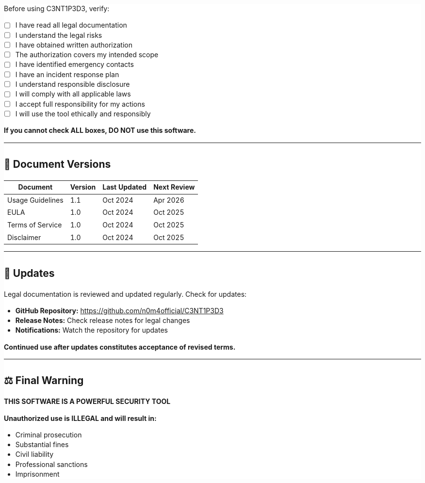 Before using C3NT1P3D3, verify:

- [ ] I have read all legal documentation
- [ ] I understand the legal risks
- [ ] I have obtained written authorization
- [ ] The authorization covers my intended scope
- [ ] I have identified emergency contacts
- [ ] I have an incident response plan
- [ ] I understand responsible disclosure
- [ ] I will comply with all applicable laws
- [ ] I accept full responsibility for my actions
- [ ] I will use the tool ethically and responsibly

**If you cannot check ALL boxes, DO NOT use this software.**

---

## 📄 **Document Versions**

| Document | Version | Last Updated | Next Review |
|----------|---------|--------------|-------------|
| Usage Guidelines | 1.1 | Oct 2024 | Apr 2026 |
| EULA | 1.0 | Oct 2024 | Oct 2025 |
| Terms of Service | 1.0 | Oct 2024 | Oct 2025 |
| Disclaimer | 1.0 | Oct 2024 | Oct 2025 |

---

## 🔄 **Updates**

Legal documentation is reviewed and updated regularly. Check for updates:

- **GitHub Repository:** https://github.com/n0m4official/C3NT1P3D3
- **Release Notes:** Check release notes for legal changes
- **Notifications:** Watch the repository for updates

**Continued use after updates constitutes acceptance of revised terms.**

---

## ⚖️ **Final Warning**

**THIS SOFTWARE IS A POWERFUL SECURITY TOOL**

**Unauthorized use is ILLEGAL and will result in:**
- Criminal prosecution
- Substantial fines
- Civil liability
- Professional sanctions
- Imprisonment
